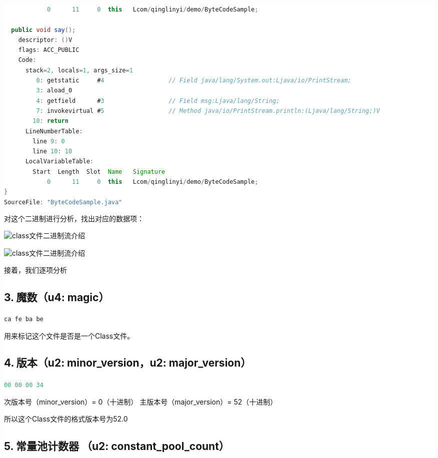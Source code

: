 ```java
            0      11     0  this   Lcom/qinglinyi/demo/ByteCodeSample;

  public void say();
    descriptor: ()V
    flags: ACC_PUBLIC
    Code:
      stack=2, locals=1, args_size=1
         0: getstatic     #4                  // Field java/lang/System.out:Ljava/io/PrintStream;
         3: aload_0
         4: getfield      #3                  // Field msg:Ljava/lang/String;
         7: invokevirtual #5                  // Method java/io/PrintStream.println:(Ljava/lang/String;)V
        10: return
      LineNumberTable:
        line 9: 0
        line 10: 10
      LocalVariableTable:
        Start  Length  Slot  Name   Signature
            0      11     0  this   Lcom/qinglinyi/demo/ByteCodeSample;
}
SourceFile: "ByteCodeSample.java"
```

对这个二进制进行分析，找出对应的数据项：

![class文件二进制流介绍](/images/bytecode/class_byte_code_info_1.png)

![class文件二进制流介绍](/images/bytecode/class_byte_code_info_2.png)

接着，我们逐项分析


## 3. 魔数（u4: magic）

```java
ca fe ba be
```

用来标记这个文件是否是一个Class文件。


## 4. 版本（u2: minor_version，u2: major_version）

```java
00 00 00 34
```

次版本号（minor_version）= 0（十进制）
主版本号（major_version）= 52（十进制）

所以这个Class文件的格式版本号为52.0


## 5. 常量池计数器 （u2: constant_pool_count）
